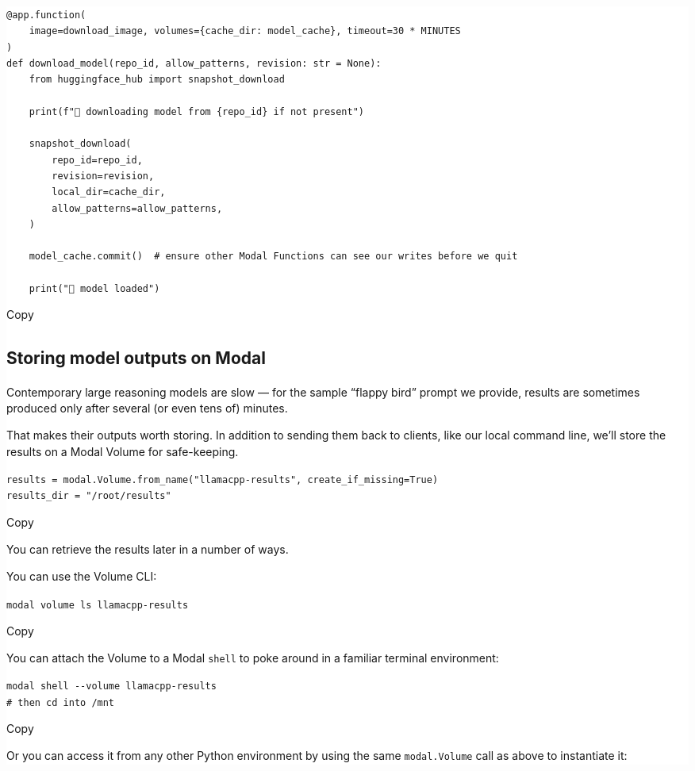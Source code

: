     
    @app.function(
        image=download_image, volumes={cache_dir: model_cache}, timeout=30 * MINUTES
    )
    def download_model(repo_id, allow_patterns, revision: str = None):
        from huggingface_hub import snapshot_download
    
        print(f"🦙 downloading model from {repo_id} if not present")
    
        snapshot_download(
            repo_id=repo_id,
            revision=revision,
            local_dir=cache_dir,
            allow_patterns=allow_patterns,
        )
    
        model_cache.commit()  # ensure other Modal Functions can see our writes before we quit
    
        print("🦙 model loaded")

Copy

## Storing model outputs on Modal

Contemporary large reasoning models are slow — for the sample “flappy bird”
prompt we provide, results are sometimes produced only after several (or even
tens of) minutes.

That makes their outputs worth storing. In addition to sending them back to
clients, like our local command line, we’ll store the results on a Modal
Volume for safe-keeping.

    
    
    results = modal.Volume.from_name("llamacpp-results", create_if_missing=True)
    results_dir = "/root/results"

Copy

You can retrieve the results later in a number of ways.

You can use the Volume CLI:

    
    
    modal volume ls llamacpp-results

Copy

You can attach the Volume to a Modal `shell` to poke around in a familiar
terminal environment:

    
    
    modal shell --volume llamacpp-results
    # then cd into /mnt

Copy

Or you can access it from any other Python environment by using the same
`modal.Volume` call as above to instantiate it:
